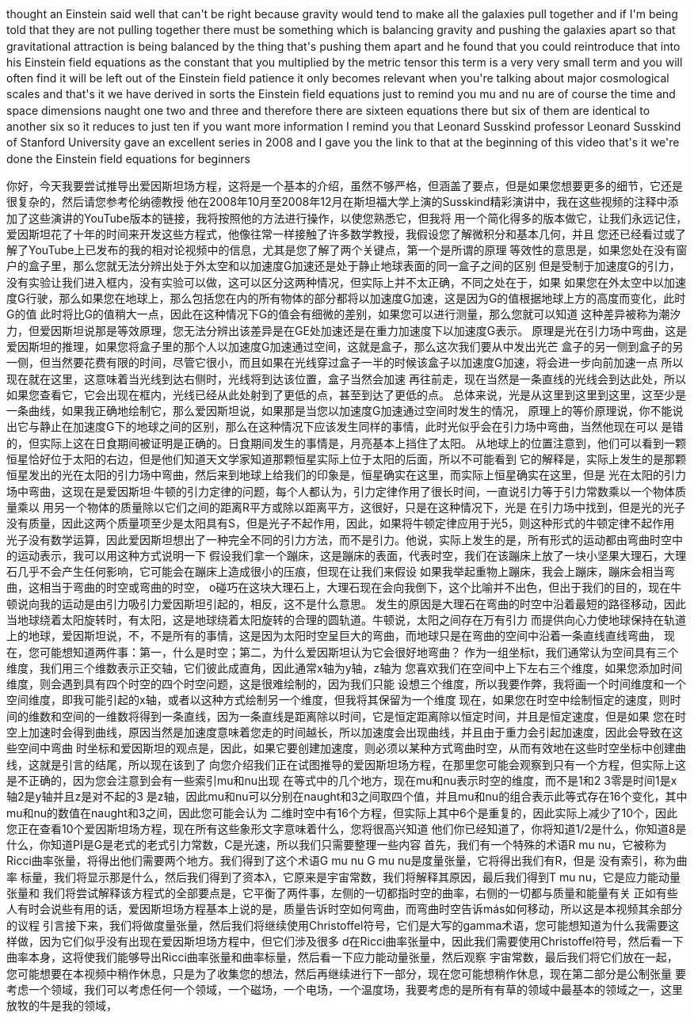 thought an Einstein said well that can't be right because gravity would tend to make all the galaxies pull together and if I'm being told that they are not pulling together there must be something which is balancing gravity and pushing the galaxies apart so that gravitational attraction is being balanced by the thing that's pushing them apart and he found that you could reintroduce that into his Einstein field equations as the constant that you multiplied by the metric tensor this term is a very very small term and you will often find it will be left out of the Einstein field patience it only becomes relevant when you're talking about major cosmological scales and that's it we have derived in sorts the Einstein field equations just to remind you mu and nu are of course the time and space dimensions naught one two and three and therefore there are sixteen equations there but six of them are identical to another six so it reduces to just ten if you want more information I remind you that Leonard Susskind professor Leonard Susskind of Stanford University gave an excellent series in 2008 and I gave you the link to that at the beginning of this video that's it we're done the Einstein field equations for beginners 




你好，今天我要尝试推导出爱因斯坦场方程，这将是一个基本的介绍，虽然不够严格，但涵盖了要点，但是如果您想要更多的细节，它还是很复杂的，然后请您参考伦纳德教授
他在2008年10月至2008年12月在斯坦福大学上演的Susskind精彩演讲中，我在这些视频的注释中添加了这些演讲的YouTube版本的链接，我将按照他的方法进行操作，以使您熟悉它，但我将
用一个简化得多的版本做它，让我们永远记住，爱因斯坦花了十年的时间来开发这些方程式，他像往常一样接触了许多数学教授，我假设您了解微积分和基本几何，并且
您还已经看过或了解了YouTube上已发布的我的相对论视频中的信息，尤其是您了解了两个关键点，第一个是所谓的原理
等效性的意思是，如果您处在没有窗户的盒子里，那么您就无法分辨出处于外太空和以加速度G加速还是处于静止地球表面的同一盒子之间的区别
但是受制于加速度G的引力，没有实验让我们进入框内，没有实验可以做，这可以区分这两种情况，但实际上并不太正确，不同之处在于，如果
如果您在外太空中以加速度G行驶，那么如果您在地球上，那么包括您在内的所有物体的部分都将以加速度G加速，这是因为G的值根据地球上方的高度而变化，此时G的值
此时将比G的值稍大一点，因此在这种情况下G的值会有细微的差别，如果您可以进行测量，那么您就可以知道
这种差异被称为潮汐力，但爱因斯坦说那是等效原理，您无法分辨出该差异是在GE处加速还是在重力加速度下以加速度G表示。
原理是光在引力场中弯曲，这是爱因斯坦的推理，如果您将盒子里的那个人以加速度G加速通过空间，这就是盒子，那么这次我们要从中发出光芒
盒子的另一侧到盒子的另一侧，但当然要花费有限的时间，尽管它很小，而且如果在光线穿过盒子一半的时候该盒子以加速度G加速，将会进一步向前加速一点
所以现在就在这里，这意味着当光线到达右侧时，光线将到达该位置，盒子当然会加速
再往前走，现在当然是一条直线的光线会到达此处，所以如果您查看它，它会出现在框内，光线已经从此处射到了更低的点，甚至到达了更低的点。
总体来说，光是从这里到这里到这里，这至少是一条曲线，如果我正确地绘制它，那么爱因斯坦说，如果那是当您以加速度G加速通过空间时发生的情况，
原理上的等价原理说，你不能说出它与静止在加速度G下的地球之间的区别，那么在这种情况下应该发生同样的事情，此时光似乎会在引力场中弯曲，当然他现在可以
是错的，但实际上这在日食期间被证明是正确的。日食期间发生的事情是，月亮基本上挡住了太阳。
从地球上的位置注意到，他们可以看到一颗恒星恰好位于太阳的右边，但是他们知道天文学家知道那颗恒星实际上位于太阳的后面，所以不可能看到
它的解释是，实际上发生的是那颗恒星发出的光在太阳的引力场中弯曲，然后来到地球上给我们的印象是，恒星确实在这里，而实际上恒星确实在这里，但是
光在太阳的引力场中弯曲，这现在是爱因斯坦·牛顿的引力定律的问题，每个人都认为，引力定律作用了很长时间，一直说引力等于引力常数乘以一个物体质量乘以
用另一个物体的质量除以它们之间的距离R平方或除以距离平方，这很好，只是在这种情况下，光是
在引力场中找到，但是光的光子没有质量，因此这两个质量项至少是太阳具有S，但是光子不起作用，因此，如果将牛顿定律应用于光5，则这种形式的牛顿定律不起作用
光子没有数学运算，因此爱因斯坦想出了一种完全不同的引力方法，而不是引力。他说，实际上发生的是，所有形式的运动都由弯曲时空中的运动表示，我可以用这种方式说明一下
假设我们拿一个蹦床，这是蹦床的表面，代表时空，我们在该蹦床上放了一块小坚果大理石，大理石几乎不会产生任何影响，它可能会在蹦床上造成很小的压痕，但现在让我们来假设
如果我举起重物上蹦床，我会上蹦床，蹦床会相当弯曲，这相当于弯曲的时空或弯曲的时空， 
o碰巧在这块大理石上，大理石现在会向我倒下，这个比喻并不出色，但出于我们的目的，现在牛顿说向我的运动是由引力吸引力爱因斯坦引起的，相反，这不是什么意思。
发生的原因是大理石在弯曲的时空中沿着最短的路径移动，因此当地球绕着太阳旋转时，有太阳，这是地球绕着太阳旋转的合理的圆轨道。牛顿说，太阳之间存在万有引力
而提供向心力使地球保持在轨道上的地球，爱因斯坦说，不，不是所有的事情，这是因为太阳时空呈巨大的弯曲，而地球只是在弯曲的空间中沿着一条直线直线弯曲，
现在，您可能想知道两件事：第一，什么是时空；第二，为什么爱因斯坦认为它会很好地弯曲？
作为一组坐标t，我们通常认为空间具有三个维度，我们用三个维数表示正交轴，它们彼此成直角，因此通常x轴为y轴，z轴为
您喜欢我们在空间中上下左右三个维度，如果您添加时间维度，则会遇到具有四个时空的四个时空问题，这是很难绘制的，因为我们只能
设想三个维度，所以我要作弊，我将画一个时间维度和一个空间维度，即我可能引起的x轴，或者以这种方式绘制另一个维度，但我将其保留为一个维度
现在，如果您在时空中绘制恒定的速度，则时间的维数和空间的一维数将得到一条直线，因为一条直线是距离除以时间，它是恒定距离除以恒定时间，并且是恒定速度，但是如果
您在时空上加速时会得到曲线，原因当然是加速度意味着您走的时间越长，所以加速度会出现曲线，并且由于重力会引起加速度，因此会导致在这些空间中弯曲
时坐标和爱因斯坦的观点是，因此，如果它要创建加速度，则必须以某种方式弯曲时空，从而有效地在这些时空坐标中创建曲线，这就是引言的结尾，所以现在该到了
向您介绍我们正在试图推导的爱因斯坦场方程，在那里您可能会观察到只有一个方程，但实际上这是不正确的，因为您会注意到会有一些索引mu和nu出现
在等式中的几个地方，现在mu和nu表示时空的维度，而不是1和2 3零是时间1是x轴2是y轴并且z是对不起的3
是z轴，因此mu和nu可以分别在naught和3之间取四个值，并且mu和nu的组合表示此等式存在16个变化，其中mu和nu的数值在naught和3之间，因此您可能会认为
二维时空中有16个方程，但实际上其中6个是重复的，因此实际上减少了10个，因此您正在查看10个爱因斯坦场方程，现在所有这些象形文字意味着什么，您将很高兴知道
他们你已经知道了，你将知道1/2是什么，你知道8是什么，你知道PI是G是老式的老式引力常数，C是光速，所以我们只需要整理一些内容
首先，我们有一个特殊的术语R mu nu，它被称为Ricci曲率张量，将得出他们需要两个地方。我们得到了这个术语G mu nu G mu nu是度量张量，它将得出我们有R，但是
没有索引，称为曲率
标量，我们将显示那是什么，然后我们得到了资本λ，它原来是宇宙常数，我们将解释其原因，最后我们得到T mu nu，它是应力能动量张量和
我们将尝试解释该方程式的全部要点是，它平衡了两件事，左侧的一切都指时空的曲率，右侧的一切都与质量和能量有关
正如有些人有时会说些有用的话，爱因斯坦场方程基本上说的是，质量告诉时空如何弯曲，而弯曲时空告诉más如何移动，所以这是本视频其余部分的议程
引言接下来，我们将做度量张量，然后我们将继续使用Christoffel符号，它们是大写的gamma术语，您可能想知道为什么我需要这样做，因为它们似乎没有出现在爱因斯坦场方程中，但它们涉及很多
d在Ricci曲率张量中，因此我们需要使用Christoffel符号，然后看一下曲率本身，这将使我们能够导出Ricci曲率张量和曲率标量，然后看一下应力能动量张量，然后观察
宇宙常数，最后我们将它们放在一起，您可能想要在本视频中稍作休息，只是为了收集您的想法，然后再继续进行下一部分，现在您可能想稍作休息，现在第二部分是公制张量
要考虑一个领域，我们可以考虑任何一个领域，一个磁场，一个电场，一个温度场，我要考虑的是所有有草的领域中最基本的领域之一，这里放牧的牛是我的领域，